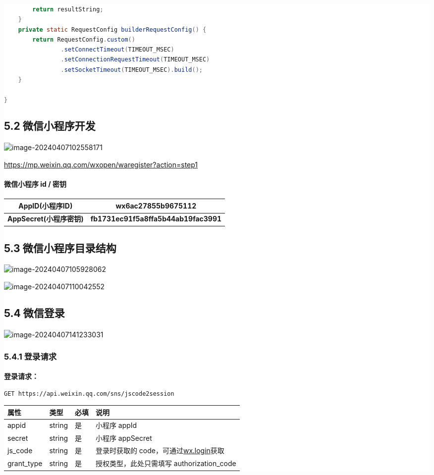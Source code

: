 ```java
        return resultString;
    }
    private static RequestConfig builderRequestConfig() {
        return RequestConfig.custom()
                .setConnectTimeout(TIMEOUT_MSEC)
                .setConnectionRequestTimeout(TIMEOUT_MSEC)
                .setSocketTimeout(TIMEOUT_MSEC).build();
    }

}
```



## 5.2 微信小程序开发

![image-20240407102558171](https://raw.githubusercontent.com/normalSp/imgSave/master/image-20240407102558171.png)

https://mp.weixin.qq.com/wxopen/waregister?action=step1



#### 微信小程序 id / 密钥

| AppID(小程序ID)           |          wx6ac27855b9675112          |
| ------------------------- | :----------------------------------: |
| **AppSecret(小程序密钥)** | **fb1731ec91f5a8ffa5b44ab19fac3991** |



## 5.3 微信小程序目录结构

![image-20240407105928062](https://raw.githubusercontent.com/normalSp/imgSave/master/image-20240407105928062.png)

![image-20240407110042552](https://raw.githubusercontent.com/normalSp/imgSave/master/image-20240407110042552.png)



## 5.4 微信登录

![image-20240407141233031](https://raw.githubusercontent.com/normalSp/imgSave/master/image-20240407141233031.png)



### 5.4.1 登录请求

**登录请求：**

```text
GET https://api.weixin.qq.com/sns/jscode2session
```

| 属性       | 类型   | 必填 | 说明                                                         |
| :--------- | :----- | :--- | :----------------------------------------------------------- |
| appid      | string | 是   | 小程序 appId                                                 |
| secret     | string | 是   | 小程序 appSecret                                             |
| js_code    | string | 是   | 登录时获取的 code，可通过[wx.login](https://developers.weixin.qq.com/miniprogram/dev/api/open-api/login/wx.login.html)获取 |
| grant_type | string | 是   | 授权类型，此处只需填写 authorization_code                    |
